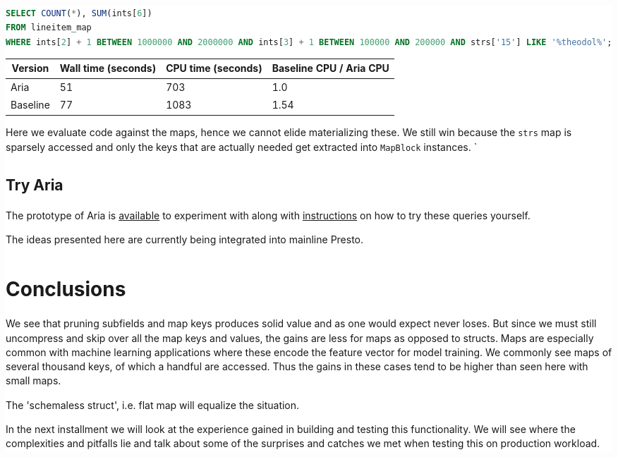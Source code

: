 ```sql
SELECT COUNT(*), SUM(ints[6])
FROM lineitem_map
WHERE ints[2] + 1 BETWEEN 1000000 AND 2000000 AND ints[3] + 1 BETWEEN 100000 AND 200000 AND strs['15'] LIKE '%theodol%';
```
| Version  | Wall time (seconds) | CPU time (seconds) | Baseline CPU / Aria CPU |
| -------- | ------------------- | ------------------ | ----------------------- |
| Aria     | 51                  | 703                | 1.0                     |
| Baseline | 77                  | 1083               | 1.54                    |

Here we evaluate code against the maps, hence we cannot elide materializing these. We still win because the `strs` map is sparsely accessed and only the keys that are actually needed get extracted into `MapBlock` instances.
`

## Try Aria
The prototype of Aria is [available](https://github.com/aweisberg/presto/tree/tablescan-structs) to experiment with along with [instructions](https://github.com/aweisberg/presto/blob/tablescan-structs/BENCHMARK.md) on how to try these queries yourself.

The ideas presented here are currently being integrated into mainline Presto.

# Conclusions

We see that pruning subfields and map keys produces solid value and as one would expect never loses. But since we must still uncompress and skip over all the map keys and values, the gains are less for maps as opposed to structs. Maps are especially common with machine learning applications where these encode the feature vector for model training.  We commonly see maps of several thousand keys, of which a handful are accessed. Thus the gains in these cases tend to be higher than seen here with small maps.

The 'schemaless struct', i.e. flat map will equalize the situation.

In the next installment we will look at the experience gained in building and testing this functionality.  We will see where the complexities and pitfalls lie and talk about some of the surprises and catches we met when testing this on production workload.
